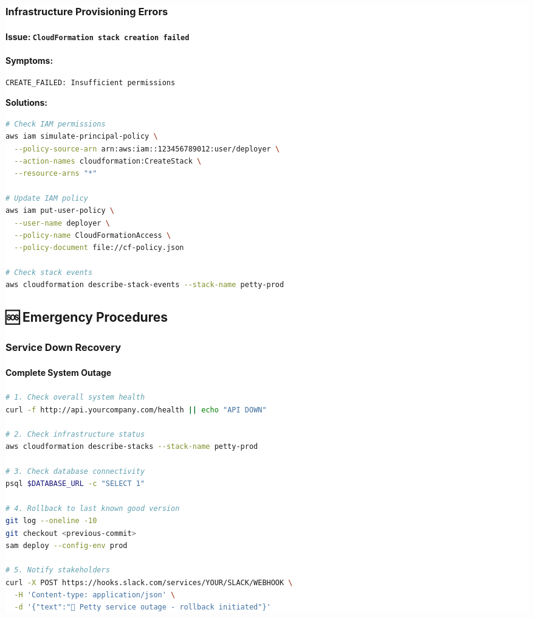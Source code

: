 ### Infrastructure Provisioning Errors

#### Issue: `CloudFormation stack creation failed`
**Symptoms:**
```
CREATE_FAILED: Insufficient permissions
```

**Solutions:**
```bash
# Check IAM permissions
aws iam simulate-principal-policy \
  --policy-source-arn arn:aws:iam::123456789012:user/deployer \
  --action-names cloudformation:CreateStack \
  --resource-arns "*"

# Update IAM policy
aws iam put-user-policy \
  --user-name deployer \
  --policy-name CloudFormationAccess \
  --policy-document file://cf-policy.json

# Check stack events
aws cloudformation describe-stack-events --stack-name petty-prod
```

## 🆘 Emergency Procedures

### Service Down Recovery

#### Complete System Outage
```bash
# 1. Check overall system health
curl -f http://api.yourcompany.com/health || echo "API DOWN"

# 2. Check infrastructure status
aws cloudformation describe-stacks --stack-name petty-prod

# 3. Check database connectivity
psql $DATABASE_URL -c "SELECT 1"

# 4. Rollback to last known good version
git log --oneline -10
git checkout <previous-commit>
sam deploy --config-env prod

# 5. Notify stakeholders
curl -X POST https://hooks.slack.com/services/YOUR/SLACK/WEBHOOK \
  -H 'Content-type: application/json' \
  -d '{"text":"🚨 Petty service outage - rollback initiated"}'
```
